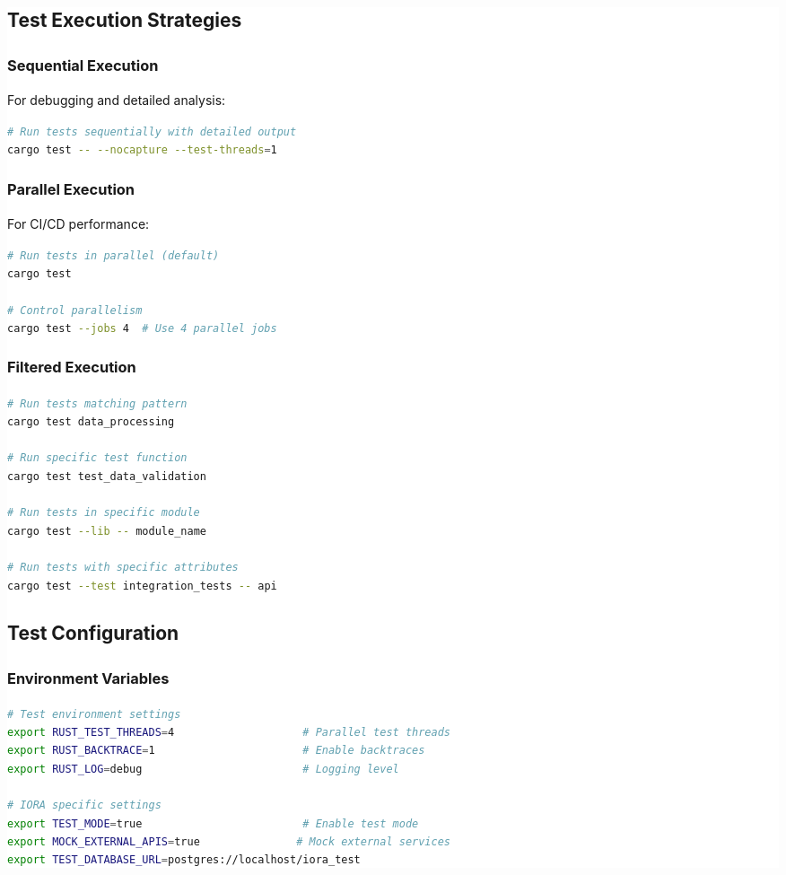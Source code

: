 ## Test Execution Strategies

### Sequential Execution

For debugging and detailed analysis:

```bash
# Run tests sequentially with detailed output
cargo test -- --nocapture --test-threads=1
```

### Parallel Execution

For CI/CD performance:

```bash
# Run tests in parallel (default)
cargo test

# Control parallelism
cargo test --jobs 4  # Use 4 parallel jobs
```

### Filtered Execution

```bash
# Run tests matching pattern
cargo test data_processing

# Run specific test function
cargo test test_data_validation

# Run tests in specific module
cargo test --lib -- module_name

# Run tests with specific attributes
cargo test --test integration_tests -- api
```

## Test Configuration

### Environment Variables

```bash
# Test environment settings
export RUST_TEST_THREADS=4                    # Parallel test threads
export RUST_BACKTRACE=1                       # Enable backtraces
export RUST_LOG=debug                         # Logging level

# IORA specific settings
export TEST_MODE=true                         # Enable test mode
export MOCK_EXTERNAL_APIS=true               # Mock external services
export TEST_DATABASE_URL=postgres://localhost/iora_test
```
